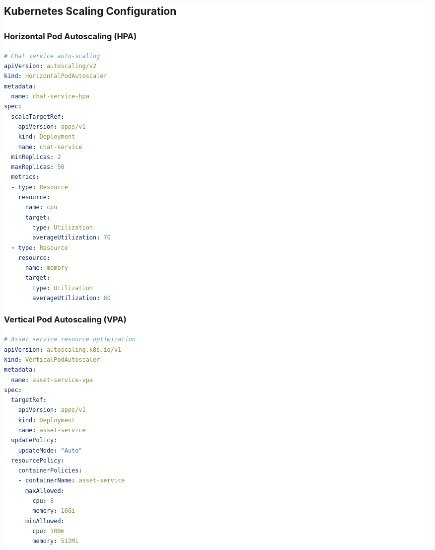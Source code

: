 ## Kubernetes Scaling Configuration

### Horizontal Pod Autoscaling (HPA)
```yaml
# Chat service auto-scaling
apiVersion: autoscaling/v2
kind: HorizontalPodAutoscaler
metadata:
  name: chat-service-hpa
spec:
  scaleTargetRef:
    apiVersion: apps/v1
    kind: Deployment
    name: chat-service
  minReplicas: 2
  maxReplicas: 50
  metrics:
  - type: Resource
    resource:
      name: cpu
      target:
        type: Utilization
        averageUtilization: 70
  - type: Resource
    resource:
      name: memory
      target:
        type: Utilization
        averageUtilization: 80
```

### Vertical Pod Autoscaling (VPA)
```yaml
# Asset service resource optimization
apiVersion: autoscaling.k8s.io/v1
kind: VerticalPodAutoscaler
metadata:
  name: asset-service-vpa
spec:
  targetRef:
    apiVersion: apps/v1
    kind: Deployment
    name: asset-service
  updatePolicy:
    updateMode: "Auto"
  resourcePolicy:
    containerPolicies:
    - containerName: asset-service
      maxAllowed:
        cpu: 8
        memory: 16Gi
      minAllowed:
        cpu: 100m
        memory: 512Mi
```
